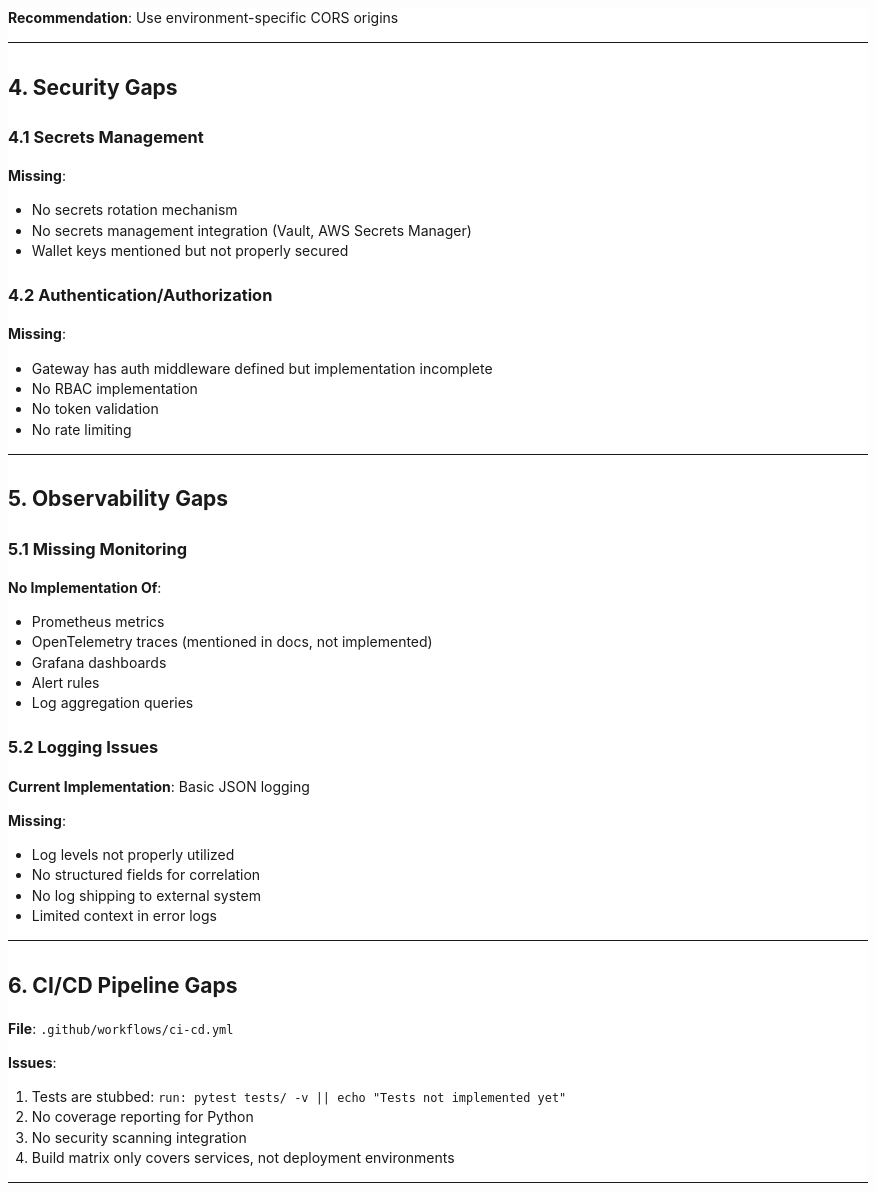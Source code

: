 **Recommendation**: Use environment-specific CORS origins

---

## 4. Security Gaps

### 4.1 Secrets Management

**Missing**:
- No secrets rotation mechanism
- No secrets management integration (Vault, AWS Secrets Manager)
- Wallet keys mentioned but not properly secured

### 4.2 Authentication/Authorization

**Missing**:
- Gateway has auth middleware defined but implementation incomplete
- No RBAC implementation
- No token validation
- No rate limiting

---

## 5. Observability Gaps

### 5.1 Missing Monitoring

**No Implementation Of**:
- Prometheus metrics
- OpenTelemetry traces (mentioned in docs, not implemented)
- Grafana dashboards
- Alert rules
- Log aggregation queries

### 5.2 Logging Issues

**Current Implementation**: Basic JSON logging

**Missing**:
- Log levels not properly utilized
- No structured fields for correlation
- No log shipping to external system
- Limited context in error logs

---

## 6. CI/CD Pipeline Gaps

**File**: `.github/workflows/ci-cd.yml`

**Issues**:
1. Tests are stubbed: `run: pytest tests/ -v || echo "Tests not implemented yet"`
2. No coverage reporting for Python
3. No security scanning integration
4. Build matrix only covers services, not deployment environments

---